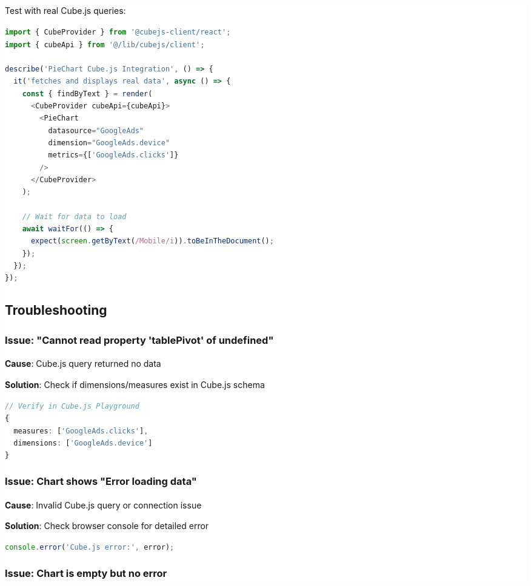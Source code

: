 Test with real Cube.js queries:

```typescript
import { CubeProvider } from '@cubejs-client/react';
import { cubeApi } from '@/lib/cubejs/client';

describe('PieChart Cube.js Integration', () => {
  it('fetches and displays real data', async () => {
    const { findByText } = render(
      <CubeProvider cubeApi={cubeApi}>
        <PieChart
          datasource="GoogleAds"
          dimension="GoogleAds.device"
          metrics={['GoogleAds.clicks']}
        />
      </CubeProvider>
    );

    // Wait for data to load
    await waitFor(() => {
      expect(screen.getByText(/Mobile/i)).toBeInTheDocument();
    });
  });
});
```

## Troubleshooting

### Issue: "Cannot read property 'tablePivot' of undefined"

**Cause**: Cube.js query returned no data

**Solution**: Check if dimensions/measures exist in Cube.js schema

```typescript
// Verify in Cube.js Playground
{
  measures: ['GoogleAds.clicks'],
  dimensions: ['GoogleAds.device']
}
```

### Issue: Chart shows "Error loading data"

**Cause**: Invalid Cube.js query or connection issue

**Solution**: Check browser console for detailed error

```typescript
console.error('Cube.js error:', error);
```

### Issue: Chart is empty but no error
